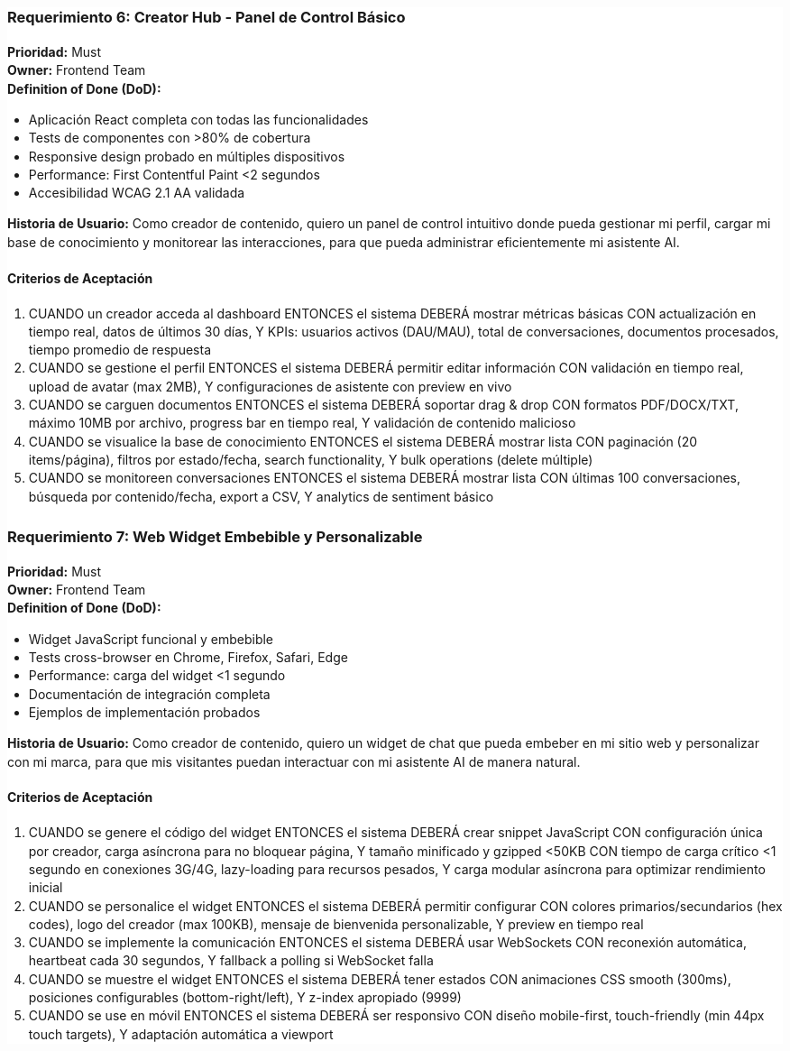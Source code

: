 ### Requerimiento 6: Creator Hub - Panel de Control Básico

**Prioridad:** Must  
**Owner:** Frontend Team  
**Definition of Done (DoD):**
- Aplicación React completa con todas las funcionalidades
- Tests de componentes con >80% de cobertura
- Responsive design probado en múltiples dispositivos
- Performance: First Contentful Paint <2 segundos
- Accesibilidad WCAG 2.1 AA validada

**Historia de Usuario:** Como creador de contenido, quiero un panel de control intuitivo donde pueda gestionar mi perfil, cargar mi base de conocimiento y monitorear las interacciones, para que pueda administrar eficientemente mi asistente AI.

#### Criterios de Aceptación

1. CUANDO un creador acceda al dashboard ENTONCES el sistema DEBERÁ mostrar métricas básicas CON actualización en tiempo real, datos de últimos 30 días, Y KPIs: usuarios activos (DAU/MAU), total de conversaciones, documentos procesados, tiempo promedio de respuesta
2. CUANDO se gestione el perfil ENTONCES el sistema DEBERÁ permitir editar información CON validación en tiempo real, upload de avatar (max 2MB), Y configuraciones de asistente con preview en vivo
3. CUANDO se carguen documentos ENTONCES el sistema DEBERÁ soportar drag & drop CON formatos PDF/DOCX/TXT, máximo 10MB por archivo, progress bar en tiempo real, Y validación de contenido malicioso
4. CUANDO se visualice la base de conocimiento ENTONCES el sistema DEBERÁ mostrar lista CON paginación (20 items/página), filtros por estado/fecha, search functionality, Y bulk operations (delete múltiple)
5. CUANDO se monitoreen conversaciones ENTONCES el sistema DEBERÁ mostrar lista CON últimas 100 conversaciones, búsqueda por contenido/fecha, export a CSV, Y analytics de sentiment básico

### Requerimiento 7: Web Widget Embebible y Personalizable

**Prioridad:** Must  
**Owner:** Frontend Team  
**Definition of Done (DoD):**
- Widget JavaScript funcional y embebible
- Tests cross-browser en Chrome, Firefox, Safari, Edge
- Performance: carga del widget <1 segundo
- Documentación de integración completa
- Ejemplos de implementación probados

**Historia de Usuario:** Como creador de contenido, quiero un widget de chat que pueda embeber en mi sitio web y personalizar con mi marca, para que mis visitantes puedan interactuar con mi asistente AI de manera natural.

#### Criterios de Aceptación

1. CUANDO se genere el código del widget ENTONCES el sistema DEBERÁ crear snippet JavaScript CON configuración única por creador, carga asíncrona para no bloquear página, Y tamaño minificado y gzipped <50KB CON tiempo de carga crítico <1 segundo en conexiones 3G/4G, lazy-loading para recursos pesados, Y carga modular asíncrona para optimizar rendimiento inicial
2. CUANDO se personalice el widget ENTONCES el sistema DEBERÁ permitir configurar CON colores primarios/secundarios (hex codes), logo del creador (max 100KB), mensaje de bienvenida personalizable, Y preview en tiempo real
3. CUANDO se implemente la comunicación ENTONCES el sistema DEBERÁ usar WebSockets CON reconexión automática, heartbeat cada 30 segundos, Y fallback a polling si WebSocket falla
4. CUANDO se muestre el widget ENTONCES el sistema DEBERÁ tener estados CON animaciones CSS smooth (300ms), posiciones configurables (bottom-right/left), Y z-index apropiado (9999)
5. CUANDO se use en móvil ENTONCES el sistema DEBERÁ ser responsivo CON diseño mobile-first, touch-friendly (min 44px touch targets), Y adaptación automática a viewport
